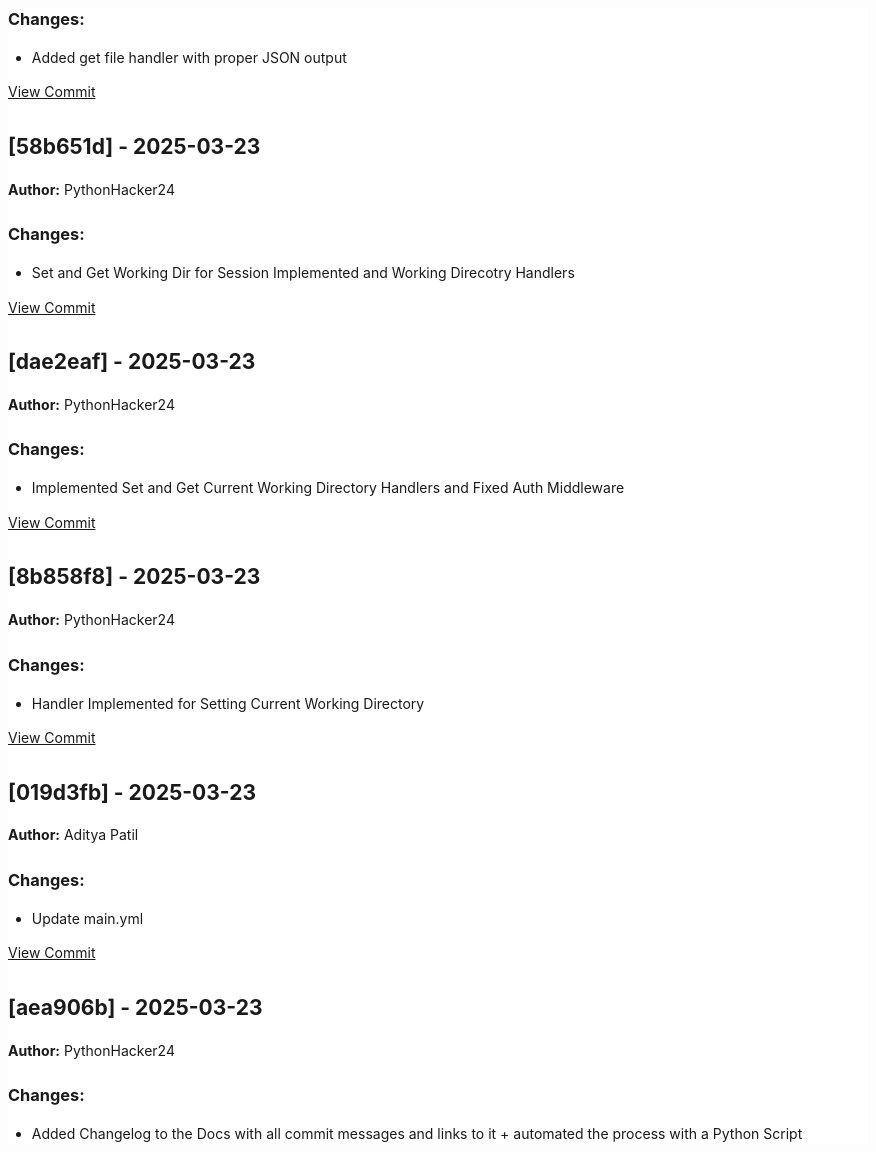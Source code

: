 ### Changes:
- Added get file handler with proper JSON output

[View Commit](https://github.com/PythonHacker24/linux-acl-management/commit/053ca2fbed242c664249e0ff92cda7ec24093c0c)


## [58b651d] - 2025-03-23
**Author:** PythonHacker24

### Changes:
- Set and Get Working Dir for Session Implemented and Working Direcotry Handlers

[View Commit](https://github.com/PythonHacker24/linux-acl-management/commit/58b651df2645edfc0897e87a1c9e77c00fdb0998)


## [dae2eaf] - 2025-03-23
**Author:** PythonHacker24

### Changes:
- Implemented Set and Get Current Working Directory Handlers and Fixed Auth Middleware

[View Commit](https://github.com/PythonHacker24/linux-acl-management/commit/dae2eaf390a0d6a3426afa86f373442264b7a0e4)


## [8b858f8] - 2025-03-23
**Author:** PythonHacker24

### Changes:
- Handler Implemented for Setting Current Working Directory

[View Commit](https://github.com/PythonHacker24/linux-acl-management/commit/8b858f8191e60d3a5af6228721065a586e92300f)


## [019d3fb] - 2025-03-23
**Author:** Aditya Patil

### Changes:
- Update main.yml

[View Commit](https://github.com/PythonHacker24/linux-acl-management/commit/019d3fb86181698826fd21c6a1c5f47585f57406)


## [aea906b] - 2025-03-23
**Author:** PythonHacker24

### Changes:
- Added Changelog to the Docs with all commit messages and links to it + automated the process with a Python Script
